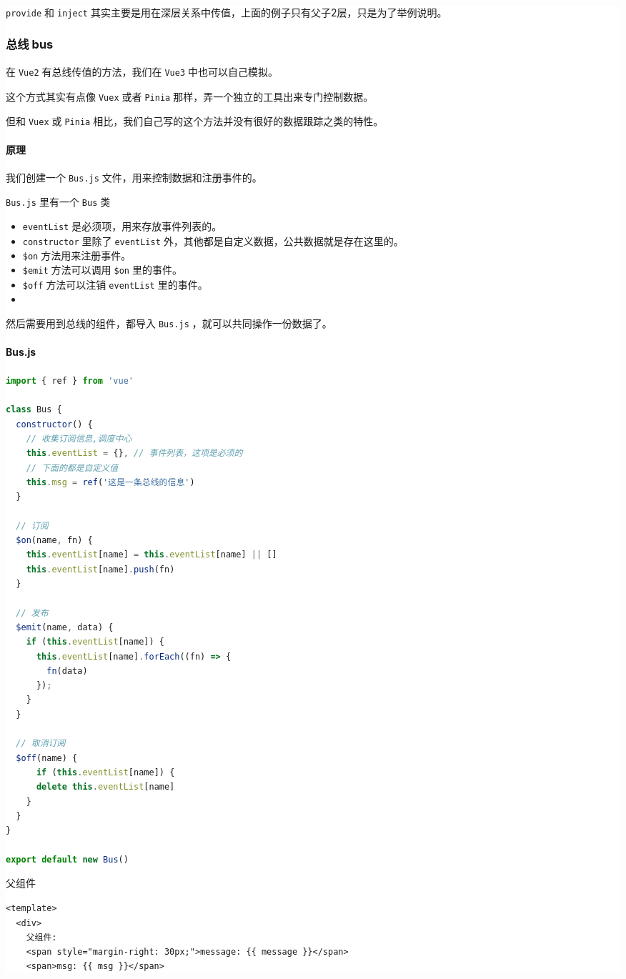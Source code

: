 `provide` 和 `inject` 其实主要是用在深层关系中传值，上面的例子只有父子2层，只是为了举例说明。

### 总线 bus
在 `Vue2` 有总线传值的方法，我们在 `Vue3` 中也可以自己模拟。

这个方式其实有点像 `Vuex` 或者 `Pinia` 那样，弄一个独立的工具出来专门控制数据。

但和 `Vuex` 或 `Pinia` 相比，我们自己写的这个方法并没有很好的数据跟踪之类的特性。

#### 原理
我们创建一个 `Bus.js` 文件，用来控制数据和注册事件的。

`Bus.js` 里有一个 `Bus` 类
- `eventList` 是必须项，用来存放事件列表的。
- `constructor` 里除了 `eventList` 外，其他都是自定义数据，公共数据就是存在这里的。
- `$on` 方法用来注册事件。
- `$emit` 方法可以调用 `$on` 里的事件。
- `$off` 方法可以注销 `eventList` 里的事件。
- 
然后需要用到总线的组件，都导入 `Bus.js` ，就可以共同操作一份数据了。

#### Bus.js
```js
import { ref } from 'vue'

class Bus {
  constructor() {
    // 收集订阅信息,调度中心
	this.eventList = {}, // 事件列表，这项是必须的
    // 下面的都是自定义值
	this.msg = ref('这是一条总线的信息')
  }

  // 订阅
  $on(name, fn) {
	this.eventList[name] = this.eventList[name] || []
	this.eventList[name].push(fn)
  }

  // 发布
  $emit(name, data) {
	if (this.eventList[name]) {
      this.eventList[name].forEach((fn) => {
        fn(data)
      });
	}
  }

  // 取消订阅
  $off(name) {
      if (this.eventList[name]) {
	  delete this.eventList[name]
	}
  }
}

export default new Bus()
```
父组件
```vue
<template>
  <div>
    父组件: 
    <span style="margin-right: 30px;">message: {{ message }}</span>
    <span>msg: {{ msg }}</span>
```